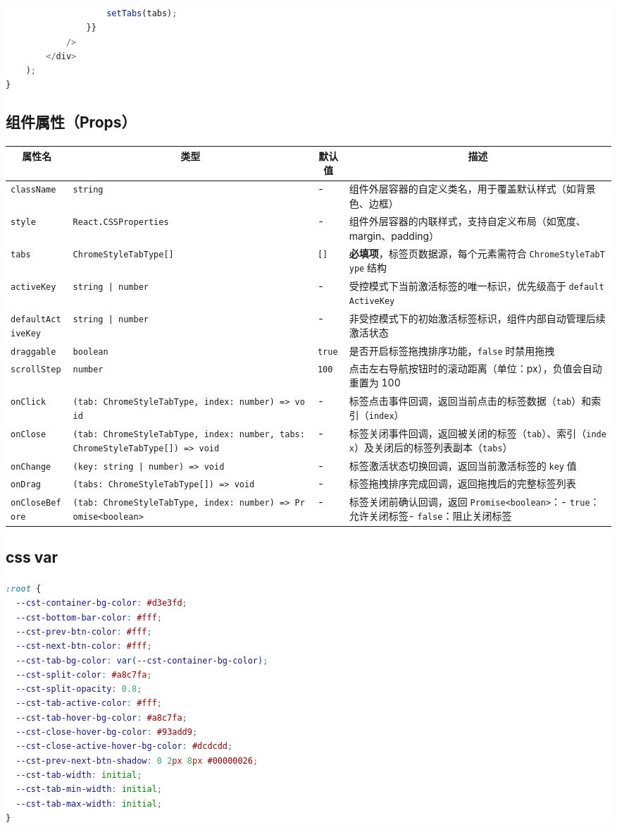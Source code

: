 ```ts
                    setTabs(tabs);
                }}
            />
        </div>
    );
}
```


## 组件属性（Props）



| 属性名                | 类型                                                                             | 默认值    | 描述                                                              |
| ------------------ | ------------------------------------------------------------------------------ | ------ | --------------------------------------------------------------- |
| `className`        | `string`                                                                       | -      | 组件外层容器的自定义类名，用于覆盖默认样式（如背景色、边框）                                  |
| `style`            | `React.CSSProperties`                                                          | -      | 组件外层容器的内联样式，支持自定义布局（如宽度、margin、padding）                         |
| `tabs`             | `ChromeStyleTabType[]`                                                         | `[]`   | **必填项**，标签页数据源，每个元素需符合 `ChromeStyleTabType` 结构                  |
| `activeKey`        | `string \| number`                                                             | -      | 受控模式下当前激活标签的唯一标识，优先级高于 `defaultActiveKey`                       |
| `defaultActiveKey` | `string \| number`                                                             | -      | 非受控模式下的初始激活标签标识，组件内部自动管理后续激活状态                                  |
| `draggable`        | `boolean`                                                                      | `true` | 是否开启标签拖拽排序功能，`false` 时禁用拖拽                                      |
| `scrollStep`       | `number`                                                                       | `100`  | 点击左右导航按钮时的滚动距离（单位：px），负值会自动重置为 100                              |
| `onClick`          | `(tab: ChromeStyleTabType, index: number) => void`                             | -      | 标签点击事件回调，返回当前点击的标签数据（`tab`）和索引（`index`）                         |
| `onClose`          | `(tab: ChromeStyleTabType, index: number, tabs: ChromeStyleTabType[]) => void` | -      | 标签关闭事件回调，返回被关闭的标签（`tab`）、索引（`index`）及关闭后的标签列表副本（`tabs`）         |
| `onChange`         | `(key: string \| number) => void`                                              | -      | 标签激活状态切换回调，返回当前激活标签的 `key` 值                                    |
| `onDrag`           | `(tabs: ChromeStyleTabType[]) => void`                                         | -      | 标签拖拽排序完成回调，返回拖拽后的完整标签列表                                         |
| `onCloseBefore`    | `(tab: ChromeStyleTabType, index: number) => Promise<boolean>`                 | -      | 标签关闭前确认回调，返回 `Promise<boolean>`：- `true`：允许关闭标签- `false`：阻止关闭标签 |



## css var
```css
:root {
  --cst-container-bg-color: #d3e3fd;
  --cst-bottom-bar-color: #fff;
  --cst-prev-btn-color: #fff;
  --cst-next-btn-color: #fff;
  --cst-tab-bg-color: var(--cst-container-bg-color);
  --cst-split-color: #a8c7fa;
  --cst-split-opacity: 0.8;
  --cst-tab-active-color: #fff;
  --cst-tab-hover-bg-color: #a8c7fa;
  --cst-close-hover-bg-color: #93add9;
  --cst-close-active-hover-bg-color: #dcdcdd;
  --cst-prev-next-btn-shadow: 0 2px 8px #00000026;
  --cst-tab-width: initial;
  --cst-tab-min-width: initial;
  --cst-tab-max-width: initial;
}
```

